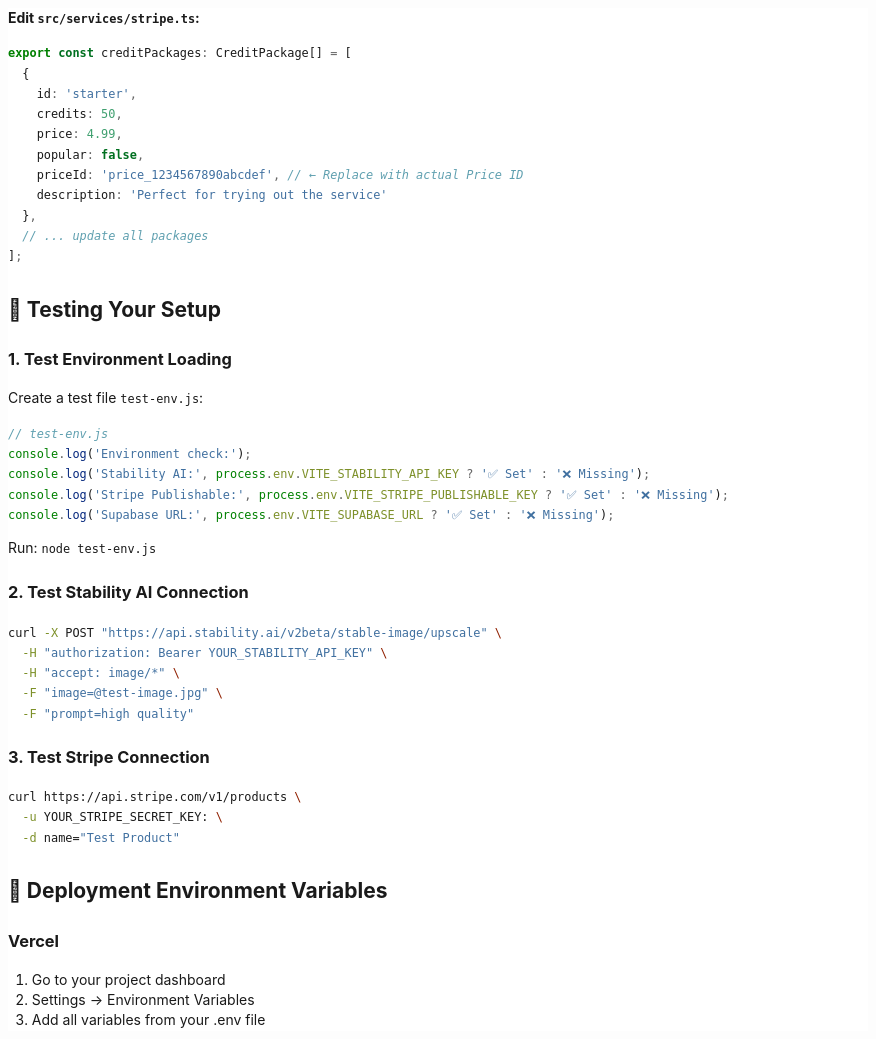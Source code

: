 **Edit `src/services/stripe.ts`:**

```typescript
export const creditPackages: CreditPackage[] = [
  {
    id: 'starter',
    credits: 50,
    price: 4.99,
    popular: false,
    priceId: 'price_1234567890abcdef', // ← Replace with actual Price ID
    description: 'Perfect for trying out the service'
  },
  // ... update all packages
];
```

## 🧪 Testing Your Setup

### 1. Test Environment Loading

Create a test file `test-env.js`:

```javascript
// test-env.js
console.log('Environment check:');
console.log('Stability AI:', process.env.VITE_STABILITY_API_KEY ? '✅ Set' : '❌ Missing');
console.log('Stripe Publishable:', process.env.VITE_STRIPE_PUBLISHABLE_KEY ? '✅ Set' : '❌ Missing');
console.log('Supabase URL:', process.env.VITE_SUPABASE_URL ? '✅ Set' : '❌ Missing');
```

Run: `node test-env.js`

### 2. Test Stability AI Connection

```bash
curl -X POST "https://api.stability.ai/v2beta/stable-image/upscale" \
  -H "authorization: Bearer YOUR_STABILITY_API_KEY" \
  -H "accept: image/*" \
  -F "image=@test-image.jpg" \
  -F "prompt=high quality"
```

### 3. Test Stripe Connection

```bash
curl https://api.stripe.com/v1/products \
  -u YOUR_STRIPE_SECRET_KEY: \
  -d name="Test Product"
```

## 🚀 Deployment Environment Variables

### Vercel
1. Go to your project dashboard
2. Settings → Environment Variables
3. Add all variables from your .env file
